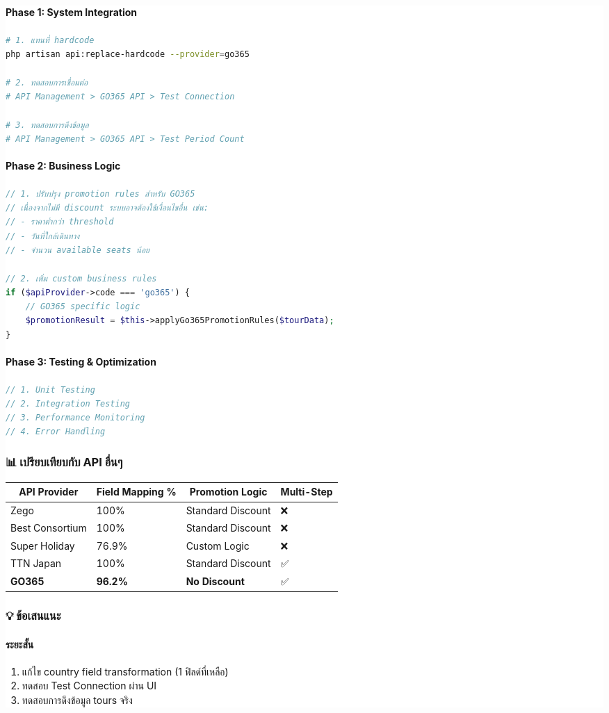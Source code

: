 #### Phase 1: System Integration
```bash
# 1. แทนที่ hardcode
php artisan api:replace-hardcode --provider=go365

# 2. ทดสอบการเชื่อมต่อ
# API Management > GO365 API > Test Connection

# 3. ทดสอบการดึงข้อมูล
# API Management > GO365 API > Test Period Count
```

#### Phase 2: Business Logic
```php
// 1. ปรับปรุง promotion rules สำหรับ GO365
// เนื่องจากไม่มี discount ระบบอาจต้องใช้เงื่อนไขอื่น เช่น:
// - ราคาต่ำกว่า threshold
// - วันที่ใกล้เดินทาง
// - จำนวน available seats น้อย

// 2. เพิ่ม custom business rules
if ($apiProvider->code === 'go365') {
    // GO365 specific logic
    $promotionResult = $this->applyGo365PromotionRules($tourData);
}
```

#### Phase 3: Testing & Optimization
```php
// 1. Unit Testing
// 2. Integration Testing  
// 3. Performance Monitoring
// 4. Error Handling
```

### 📊 เปรียบเทียบกับ API อื่นๆ

| API Provider | Field Mapping % | Promotion Logic | Multi-Step |
|-------------|----------------|-----------------|------------|
| Zego | 100% | Standard Discount | ❌ |
| Best Consortium | 100% | Standard Discount | ❌ |
| Super Holiday | 76.9% | Custom Logic | ❌ |
| TTN Japan | 100% | Standard Discount | ✅ |
| **GO365** | **96.2%** | **No Discount** | ✅ |

### 💡 ข้อเสนแนะ

#### ระยะสั้น
1. แก้ไข country field transformation (1 ฟิลด์ที่เหลือ)
2. ทดสอบ Test Connection ผ่าน UI
3. ทดสอบการดึงข้อมูล tours จริง
